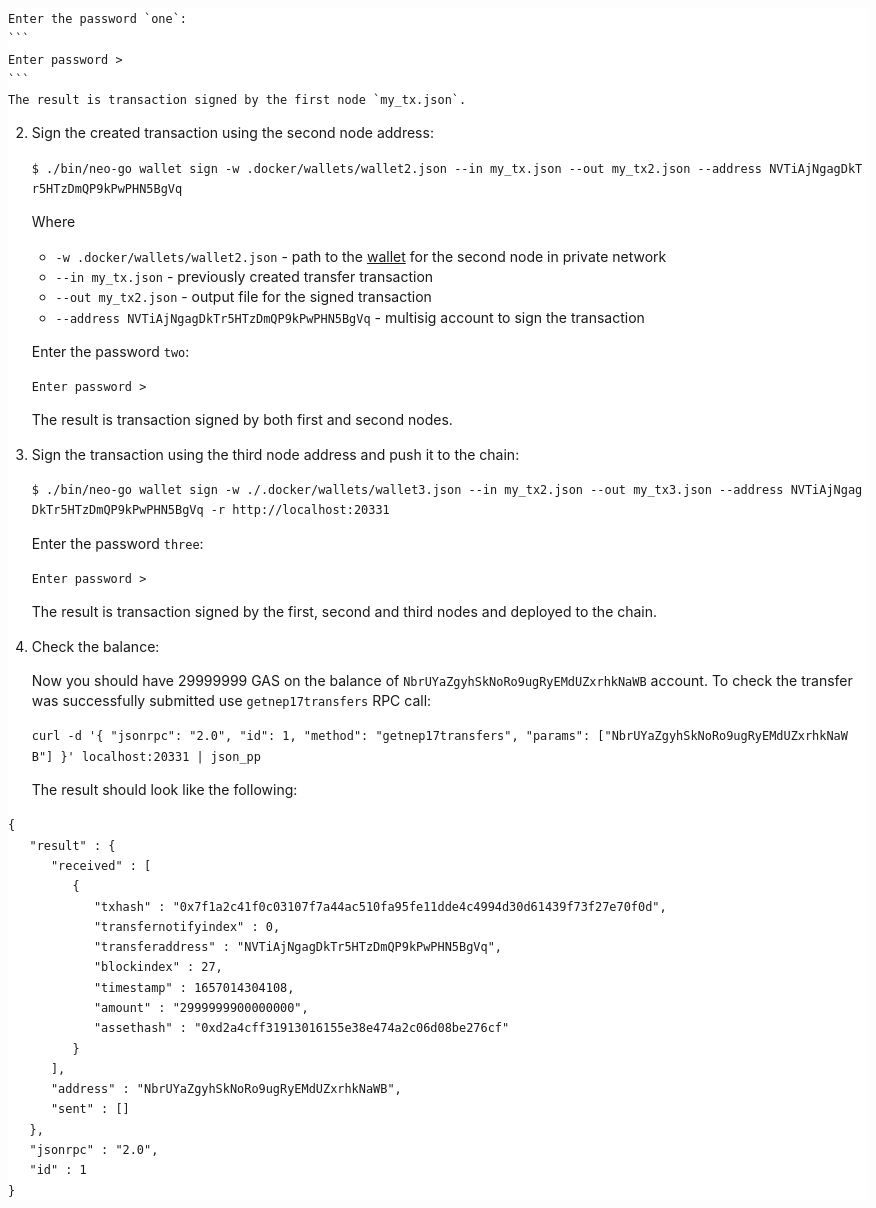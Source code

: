     Enter the password `one`:
    ```
    Enter password >
    ```
    The result is transaction signed by the first node `my_tx.json`.

2. Sign the created transaction using the second node address:

    ```
    $ ./bin/neo-go wallet sign -w .docker/wallets/wallet2.json --in my_tx.json --out my_tx2.json --address NVTiAjNgagDkTr5HTzDmQP9kPwPHN5BgVq
    ```
    Where
    - `-w .docker/wallets/wallet2.json` - path to the [wallet](https://github.com/nspcc-dev/neo-go/blob/master/.docker/wallets/wallet2.json) for the second node in private network
    - `--in my_tx.json` - previously created transfer transaction
    - `--out my_tx2.json` - output file for the signed transaction
    - `--address NVTiAjNgagDkTr5HTzDmQP9kPwPHN5BgVq` - multisig account to sign the transaction
    
    Enter the password `two`:
    ```
    Enter password >
    ```
    The result is transaction signed by both first and second nodes.

3. Sign the transaction using the third node address and push it to the chain:
    ```
    $ ./bin/neo-go wallet sign -w ./.docker/wallets/wallet3.json --in my_tx2.json --out my_tx3.json --address NVTiAjNgagDkTr5HTzDmQP9kPwPHN5BgVq -r http://localhost:20331
    ```
    Enter the password `three`:
    ```
    Enter password >
    ```
    The result is transaction signed by the first, second and third nodes and deployed to the chain.

4. Check the balance:

    Now you should have 29999999 GAS on the balance of `NbrUYaZgyhSkNoRo9ugRyEMdUZxrhkNaWB` account.
    To check the transfer was successfully submitted use `getnep17transfers` RPC call:
    ```
    curl -d '{ "jsonrpc": "2.0", "id": 1, "method": "getnep17transfers", "params": ["NbrUYaZgyhSkNoRo9ugRyEMdUZxrhkNaWB"] }' localhost:20331 | json_pp
    ```
    The result should look like the following:
```
{
   "result" : {
      "received" : [
         {
            "txhash" : "0x7f1a2c41f0c03107f7a44ac510fa95fe11dde4c4994d30d61439f73f27e70f0d",
            "transfernotifyindex" : 0,
            "transferaddress" : "NVTiAjNgagDkTr5HTzDmQP9kPwPHN5BgVq",
            "blockindex" : 27,
            "timestamp" : 1657014304108,
            "amount" : "2999999900000000",
            "assethash" : "0xd2a4cff31913016155e38e474a2c06d08be276cf"
         }
      ],
      "address" : "NbrUYaZgyhSkNoRo9ugRyEMdUZxrhkNaWB",
      "sent" : []
   },
   "jsonrpc" : "2.0",
   "id" : 1
}
```
